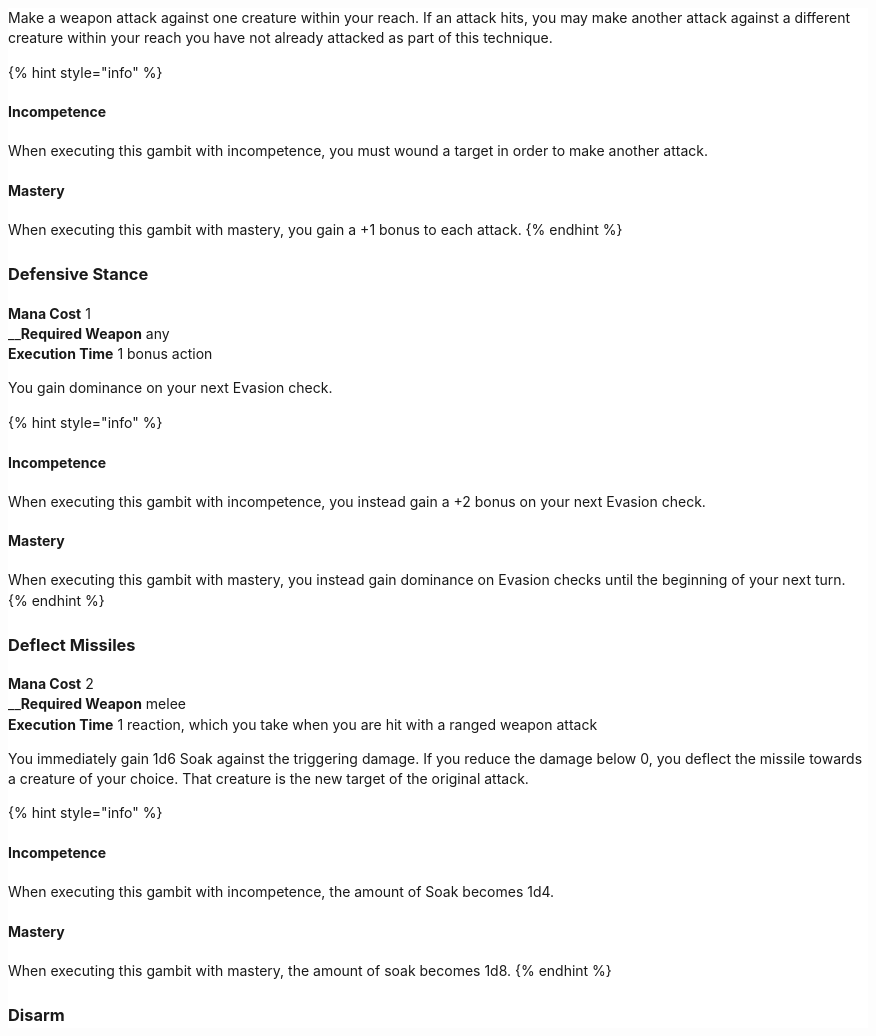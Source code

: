 Make a weapon attack against one creature within your reach. If an attack hits, you may make another attack against a different creature within your reach you have not already attacked as part of this technique.

{% hint style="info" %}
#### Incompetence

When executing this gambit with incompetence, you must wound a target in order to make another attack.

#### Mastery

When executing this gambit with mastery, you gain a +1 bonus to each attack.
{% endhint %}

### Defensive Stance

**Mana Cost** 1  
__**Required Weapon** any  
**Execution Time** 1 bonus action

You gain dominance on your next Evasion check.

{% hint style="info" %}
#### Incompetence

When executing this gambit with incompetence, you instead gain a +2 bonus on your next Evasion check.

#### Mastery

When executing this gambit with mastery, you instead gain dominance on Evasion checks until the beginning of your next turn.
{% endhint %}

### Deflect Missiles

**Mana Cost** 2  
__**Required Weapon** melee  
**Execution Time** 1 reaction, which you take when you are hit with a ranged weapon attack

You immediately gain 1d6 Soak against the triggering damage. If you reduce the damage below 0, you deflect the missile towards a creature of your choice. That creature is the new target of the original attack.

{% hint style="info" %}
#### Incompetence

When executing this gambit with incompetence, the amount of Soak becomes 1d4.

#### Mastery

When executing this gambit with mastery, the amount of soak becomes 1d8.
{% endhint %}

### Disarm
